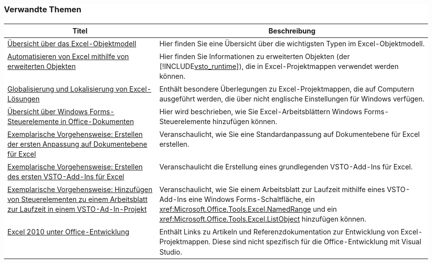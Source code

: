 ### Verwandte Themen  
  
|Titel|Beschreibung|  
|-----------|------------------|  
|[Übersicht über das Excel-Objektmodell](../vsto/excel-object-model-overview.md)|Hier finden Sie eine Übersicht über die wichtigsten Typen im Excel\-Objektmodell.|  
|[Automatisieren von Excel mithilfe von erweiterten Objekten](../vsto/automating-excel-by-using-extended-objects.md)|Hier finden Sie Informationen zu erweiterten Objekten \(der [!INCLUDE[vsto_runtime](../vsto/includes/vsto-runtime-md.md)]\), die in Excel\-Projektmappen verwendet werden können.|  
|[Globalisierung und Lokalisierung von Excel-Lösungen](../vsto/globalization-and-localization-of-excel-solutions.md)|Enthält besondere Überlegungen zu Excel\-Projektmappen, die auf Computern ausgeführt werden, die über nicht englische Einstellungen für Windows verfügen.|  
|[Übersicht über Windows Forms-Steuerelemente in Office-Dokumenten](../vsto/windows-forms-controls-on-office-documents-overview.md)|Hier wird beschrieben, wie Sie Excel\-Arbeitsblättern Windows Forms\-Steuerelemente hinzufügen können.|  
|[Exemplarische Vorgehensweise: Erstellen der ersten Anpassung auf Dokumentebene für Excel](../vsto/walkthrough-creating-your-first-document-level-customization-for-excel.md)|Veranschaulicht, wie Sie eine Standardanpassung auf Dokumentebene für Excel erstellen.|  
|[Exemplarische Vorgehensweise: Erstellen des ersten VSTO-Add-Ins für Excel](../vsto/walkthrough-creating-your-first-vsto-add-in-for-excel.md)|Veranschaulicht die Erstellung eines grundlegenden VSTO\-Add\-Ins für Excel.|  
|[Exemplarische Vorgehensweise: Hinzufügen von Steuerelementen zu einem Arbeitsblatt zur Laufzeit in einem VSTO-Ad-In-Projekt](../vsto/walkthrough-adding-controls-to-a-worksheet-at-run-time-in-vsto-add-in-project.md)|Veranschaulicht, wie Sie einem Arbeitsblatt zur Laufzeit mithilfe eines VSTO\-Add\-Ins eine Windows Forms\-Schaltfläche, ein <xref:Microsoft.Office.Tools.Excel.NamedRange> und ein <xref:Microsoft.Office.Tools.Excel.ListObject> hinzufügen können.|  
|[Excel 2010 unter Office\-Entwicklung](http://go.microsoft.com/fwlink/?LinkId=199011)|Enthält Links zu Artikeln und Referenzdokumentation zur Entwicklung von Excel\-Projektmappen. Diese sind nicht spezifisch für die Office\-Entwicklung mit Visual Studio.|  
  
  